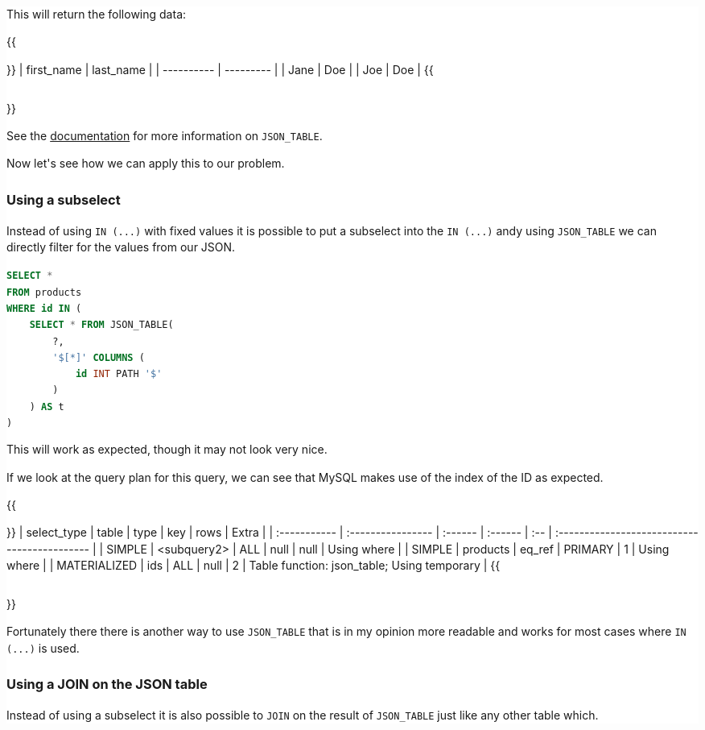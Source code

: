 This will return the following data:

{{<table>}}
| first_name | last_name |
| ---------- | --------- |
| Jane       | Doe       |
| Joe        | Doe       |
{{</table>}}

See the [documentation](https://dev.mysql.com/doc/refman/8.0/en/json-table-functions.html)
for more information on `JSON_TABLE`.

Now let's see how we can apply this to our problem.

### Using a subselect

Instead of using `IN (...)` with fixed values it is possible to put a subselect
into the `IN (...)` andy using `JSON_TABLE` we can directly filter for the
values from our JSON.

```sql
SELECT *
FROM products
WHERE id IN (
    SELECT * FROM JSON_TABLE(
        ?,
        '$[*]' COLUMNS (
            id INT PATH '$'
        )
    ) AS t
)
```

This will work as expected, though it may not look very nice.

If we look at the query plan for this query, we can see that MySQL makes use of
the index of the ID as expected.

{{<table>}}
| select\_type | table             | type    | key     | rows | Extra                                        |
| :----------- | :---------------- | :------ | :------ | :--  | :------------------------------------------- |
| SIMPLE       | &lt;subquery2&gt; | ALL     | null    | null | Using where                                  |
| SIMPLE       | products          | eq\_ref | PRIMARY | 1    | Using where                                  |
| MATERIALIZED | ids               | ALL     | null    | 2    | Table function: json\_table; Using temporary |
{{</table>}}

Fortunately there there is another way to use `JSON_TABLE` that is
in my opinion more readable and works for most cases where `IN (...)` is used.

### Using a JOIN on the JSON table

Instead of using a subselect it is also possible to `JOIN` on the result of
`JSON_TABLE` just like any other table which.
